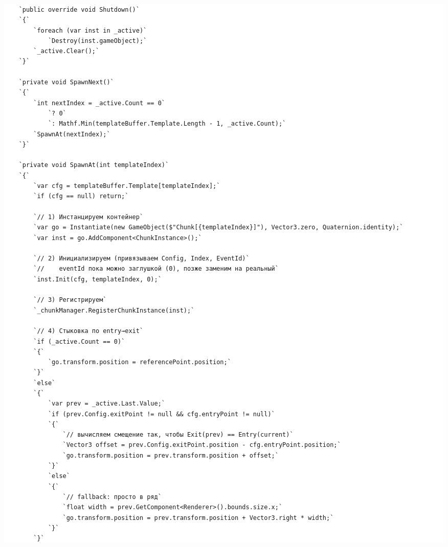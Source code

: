         `public override void Shutdown()`  
        `{`  
            `foreach (var inst in _active)`  
                `Destroy(inst.gameObject);`  
            `_active.Clear();`  
        `}`

        `private void SpawnNext()`  
        `{`  
            `int nextIndex = _active.Count == 0`  
                `? 0`  
                `: Mathf.Min(templateBuffer.Template.Length - 1, _active.Count);`  
            `SpawnAt(nextIndex);`  
        `}`

        `private void SpawnAt(int templateIndex)`  
        `{`  
            `var cfg = templateBuffer.Template[templateIndex];`  
            `if (cfg == null) return;`

            `// 1) Инстанцируем контейнер`  
            `var go = Instantiate(new GameObject($"Chunk[{templateIndex}]"), Vector3.zero, Quaternion.identity);`  
            `var inst = go.AddComponent<ChunkInstance>();`

            `// 2) Инициализируем (привязываем Config, Index, EventId)`  
            `//    eventId пока можно заглушкой (0), позже заменим на реальный`  
            `inst.Init(cfg, templateIndex, 0);`

            `// 3) Регистрируем`  
            `_chunkManager.RegisterChunkInstance(inst);`

            `// 4) Стыковка по entry→exit`  
            `if (_active.Count == 0)`  
            `{`  
                `go.transform.position = referencePoint.position;`  
            `}`  
            `else`  
            `{`  
                `var prev = _active.Last.Value;`  
                `if (prev.Config.exitPoint != null && cfg.entryPoint != null)`  
                `{`  
                    `// вычисляем смещение так, чтобы Exit(prev) == Entry(current)`  
                    `Vector3 offset = prev.Config.exitPoint.position - cfg.entryPoint.position;`  
                    `go.transform.position = prev.transform.position + offset;`  
                `}`  
                `else`  
                `{`  
                    `// fallback: просто в ряд`  
                    `float width = prev.GetComponent<Renderer>().bounds.size.x;`  
                    `go.transform.position = prev.transform.position + Vector3.right * width;`  
                `}`  
            `}`
